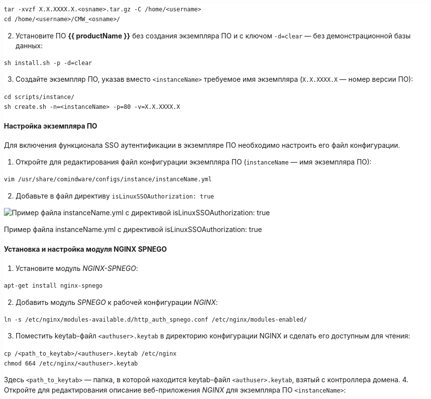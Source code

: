```
tar -xvzf X.X.XXXX.X.<osname>.tar.gz -C /home/<username>
cd /home/<username>/CMW_<osname>/
```
2. Установите ПО **{{ productName }}** без создания экземпляра ПО и с ключом `-d=clear` — без демонстрационной базы данных:

```
sh install.sh -p -d=clear
```
3. Создайте экземпляр ПО, указав вместо `<instanceName>` требуемое имя экземпляра (`X.X.XXXX.X` — номер версии ПО):

```
cd scripts/instance/
sh create.sh -n=<instanceName> -p=80 -v=X.X.XXXX.X
```

#### Настройка экземпляра ПО

Для включения функционала SSO аутентификации в экземпляре ПО необходимо настроить его файл конфигурации.

1. Откройте для редактирования файл конфигурации экземпляра ПО (`instanceName` — имя экземпляра ПО):

```
vim /usr/share/comindware/configs/instance/instanceName.yml
```
2. Добавьте в файл директиву `isLinuxSSOAuthorization: true`

![Пример файла instanceName.yml с директивой  isLinuxSSOAuthorization: true](https://kb.comindware.ru/assets/sso_authenticatation_configure_yml_file_example.png)

Пример файла instanceName.yml с директивой isLinuxSSOAuthorization: true

#### Установка и настройка модуля NGINX SPNEGO

1. Установите модуль *NGINX-SPNEGO*:

```
apt-get install nginx-spnego
```
2. Добавить модуль *SPNEGO* к рабочей конфигурации *NGINX*:

```
ln -s /etc/nginx/modules-available.d/http_auth_spnego.conf /etc/nginx/modules-enabled/
```
3. Поместить keytab-файл `<authuser>.keytab` в директорию конфигурации NGINX и сделать его доступным для чтения:

```
cp /<path_to_keytab>/<authuser>.keytab /etc/nginx
chmod 664 /etc/nginx/<authuser>.keytab
```

Здесь `<path_to_keytab>` — папка, в которой находится keytab-файл `<authuser>.keytab`, взятый с контроллера домена.
4. Откройте для редактирования описание веб-приложения *NGINX* для экземпляра ПО `<instanceName>`:
